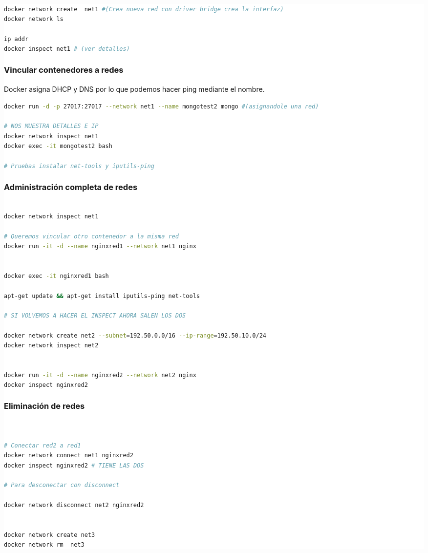 ```bash
docker network create  net1 #(Crea nueva red con driver bridge crea la interfaz)
docker network ls

ip addr
docker inspect net1 # (ver detalles)

```

### Vincular contenedores a redes

Docker asigna DHCP y DNS por lo que podemos hacer ping mediante el nombre.

```bash
docker run -d -p 27017:27017 --network net1 --name mongotest2 mongo #(asignandole una red)

# NOS MUESTRA DETALLES E IP
docker network inspect net1
docker exec -it mongotest2 bash

# Pruebas instalar net-tools y iputils-ping

```

### Administración completa de redes

```bash

docker network inspect net1

# Queremos vincular otro contenedor a la misma red
docker run -it -d --name nginxred1 --network net1 nginx


docker exec -it nginxred1 bash

apt-get update && apt-get install iputils-ping net-tools

# SI VOLVEMOS A HACER EL INSPECT AHORA SALEN LOS DOS

docker network create net2 --subnet=192.50.0.0/16 --ip-range=192.50.10.0/24
docker network inspect net2


docker run -it -d --name nginxred2 --network net2 nginx
docker inspect nginxred2

```

### Eliminación de redes 

```bash


# Conectar red2 a red1
docker network connect net1 nginxred2
docker inspect nginxred2 # TIENE LAS DOS

# Para desconectar con disconnect

docker network disconnect net2 nginxred2


docker network create net3
docker network rm  net3

```
